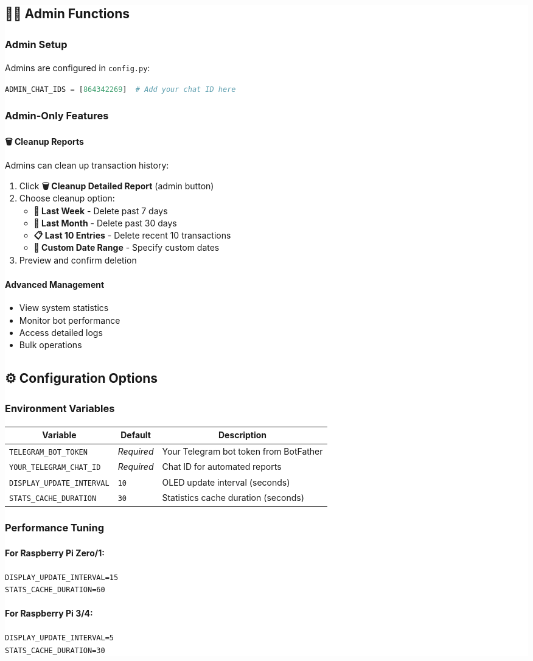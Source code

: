 ## 👨‍💼 Admin Functions

### Admin Setup
Admins are configured in `config.py`:
```python
ADMIN_CHAT_IDS = [864342269]  # Add your chat ID here
```

### Admin-Only Features

#### 🗑️ Cleanup Reports
Admins can clean up transaction history:

1. Click **🗑️ Cleanup Detailed Report** (admin button)
2. Choose cleanup option:
   - **📅 Last Week** - Delete past 7 days
   - **📆 Last Month** - Delete past 30 days  
   - **📋 Last 10 Entries** - Delete recent 10 transactions
   - **🎯 Custom Date Range** - Specify custom dates
3. Preview and confirm deletion

#### Advanced Management
- View system statistics
- Monitor bot performance
- Access detailed logs
- Bulk operations

## ⚙️ Configuration Options

### Environment Variables

| Variable | Default | Description |
|----------|---------|-------------|
| `TELEGRAM_BOT_TOKEN` | *Required* | Your Telegram bot token from BotFather |
| `YOUR_TELEGRAM_CHAT_ID` | *Required* | Chat ID for automated reports |
| `DISPLAY_UPDATE_INTERVAL` | `10` | OLED update interval (seconds) |
| `STATS_CACHE_DURATION` | `30` | Statistics cache duration (seconds) |

### Performance Tuning

#### For Raspberry Pi Zero/1:
```env
DISPLAY_UPDATE_INTERVAL=15
STATS_CACHE_DURATION=60
```

#### For Raspberry Pi 3/4:
```env
DISPLAY_UPDATE_INTERVAL=5
STATS_CACHE_DURATION=30
```
